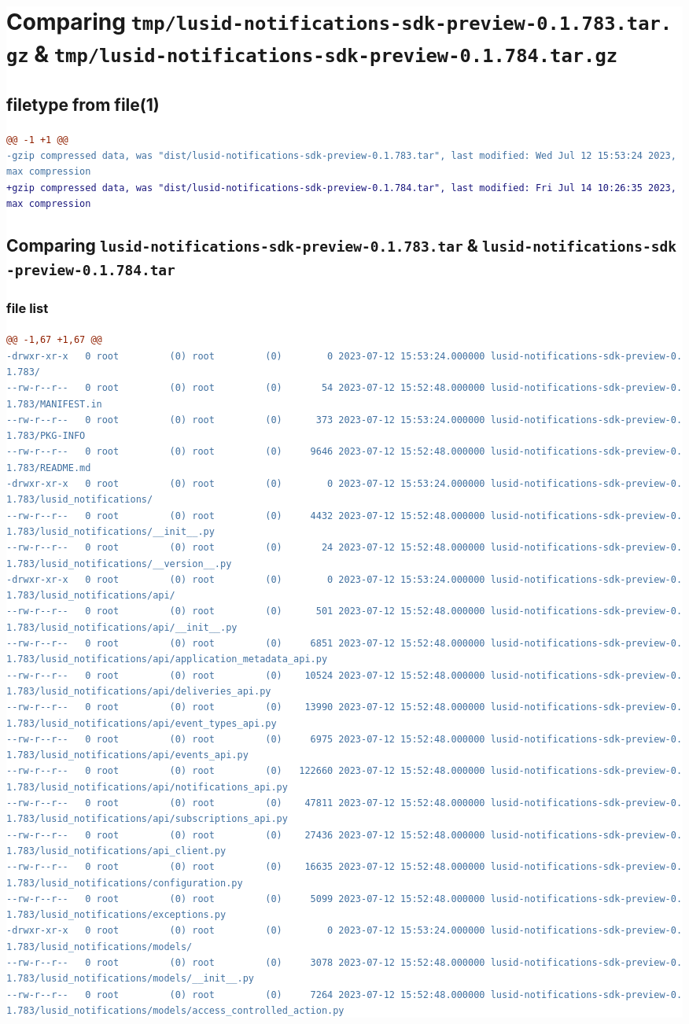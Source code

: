 # Comparing `tmp/lusid-notifications-sdk-preview-0.1.783.tar.gz` & `tmp/lusid-notifications-sdk-preview-0.1.784.tar.gz`

## filetype from file(1)

```diff
@@ -1 +1 @@
-gzip compressed data, was "dist/lusid-notifications-sdk-preview-0.1.783.tar", last modified: Wed Jul 12 15:53:24 2023, max compression
+gzip compressed data, was "dist/lusid-notifications-sdk-preview-0.1.784.tar", last modified: Fri Jul 14 10:26:35 2023, max compression
```

## Comparing `lusid-notifications-sdk-preview-0.1.783.tar` & `lusid-notifications-sdk-preview-0.1.784.tar`

### file list

```diff
@@ -1,67 +1,67 @@
-drwxr-xr-x   0 root         (0) root         (0)        0 2023-07-12 15:53:24.000000 lusid-notifications-sdk-preview-0.1.783/
--rw-r--r--   0 root         (0) root         (0)       54 2023-07-12 15:52:48.000000 lusid-notifications-sdk-preview-0.1.783/MANIFEST.in
--rw-r--r--   0 root         (0) root         (0)      373 2023-07-12 15:53:24.000000 lusid-notifications-sdk-preview-0.1.783/PKG-INFO
--rw-r--r--   0 root         (0) root         (0)     9646 2023-07-12 15:52:48.000000 lusid-notifications-sdk-preview-0.1.783/README.md
-drwxr-xr-x   0 root         (0) root         (0)        0 2023-07-12 15:53:24.000000 lusid-notifications-sdk-preview-0.1.783/lusid_notifications/
--rw-r--r--   0 root         (0) root         (0)     4432 2023-07-12 15:52:48.000000 lusid-notifications-sdk-preview-0.1.783/lusid_notifications/__init__.py
--rw-r--r--   0 root         (0) root         (0)       24 2023-07-12 15:52:48.000000 lusid-notifications-sdk-preview-0.1.783/lusid_notifications/__version__.py
-drwxr-xr-x   0 root         (0) root         (0)        0 2023-07-12 15:53:24.000000 lusid-notifications-sdk-preview-0.1.783/lusid_notifications/api/
--rw-r--r--   0 root         (0) root         (0)      501 2023-07-12 15:52:48.000000 lusid-notifications-sdk-preview-0.1.783/lusid_notifications/api/__init__.py
--rw-r--r--   0 root         (0) root         (0)     6851 2023-07-12 15:52:48.000000 lusid-notifications-sdk-preview-0.1.783/lusid_notifications/api/application_metadata_api.py
--rw-r--r--   0 root         (0) root         (0)    10524 2023-07-12 15:52:48.000000 lusid-notifications-sdk-preview-0.1.783/lusid_notifications/api/deliveries_api.py
--rw-r--r--   0 root         (0) root         (0)    13990 2023-07-12 15:52:48.000000 lusid-notifications-sdk-preview-0.1.783/lusid_notifications/api/event_types_api.py
--rw-r--r--   0 root         (0) root         (0)     6975 2023-07-12 15:52:48.000000 lusid-notifications-sdk-preview-0.1.783/lusid_notifications/api/events_api.py
--rw-r--r--   0 root         (0) root         (0)   122660 2023-07-12 15:52:48.000000 lusid-notifications-sdk-preview-0.1.783/lusid_notifications/api/notifications_api.py
--rw-r--r--   0 root         (0) root         (0)    47811 2023-07-12 15:52:48.000000 lusid-notifications-sdk-preview-0.1.783/lusid_notifications/api/subscriptions_api.py
--rw-r--r--   0 root         (0) root         (0)    27436 2023-07-12 15:52:48.000000 lusid-notifications-sdk-preview-0.1.783/lusid_notifications/api_client.py
--rw-r--r--   0 root         (0) root         (0)    16635 2023-07-12 15:52:48.000000 lusid-notifications-sdk-preview-0.1.783/lusid_notifications/configuration.py
--rw-r--r--   0 root         (0) root         (0)     5099 2023-07-12 15:52:48.000000 lusid-notifications-sdk-preview-0.1.783/lusid_notifications/exceptions.py
-drwxr-xr-x   0 root         (0) root         (0)        0 2023-07-12 15:53:24.000000 lusid-notifications-sdk-preview-0.1.783/lusid_notifications/models/
--rw-r--r--   0 root         (0) root         (0)     3078 2023-07-12 15:52:48.000000 lusid-notifications-sdk-preview-0.1.783/lusid_notifications/models/__init__.py
--rw-r--r--   0 root         (0) root         (0)     7264 2023-07-12 15:52:48.000000 lusid-notifications-sdk-preview-0.1.783/lusid_notifications/models/access_controlled_action.py
```